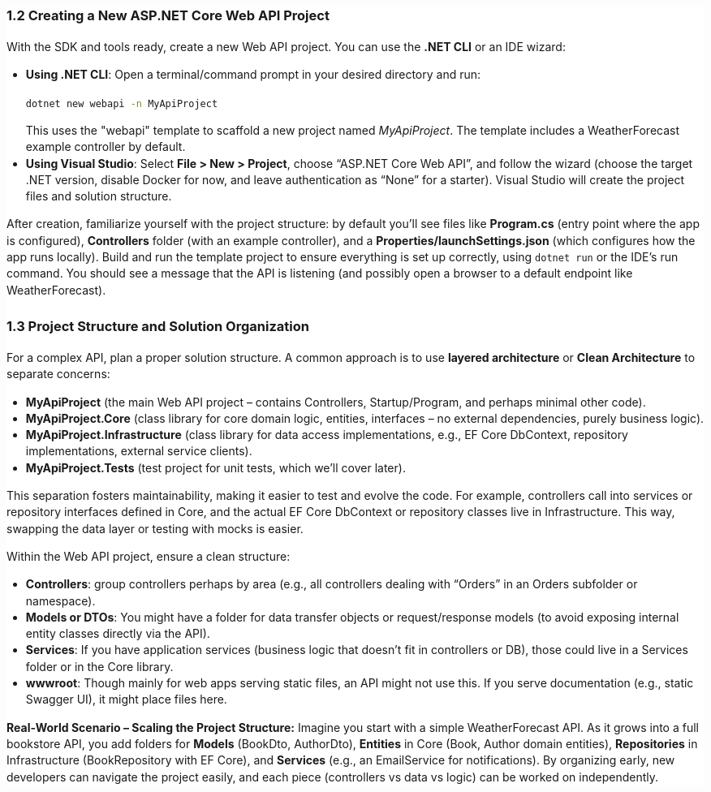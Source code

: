 ### 1.2 Creating a New ASP.NET Core Web API Project

With the SDK and tools ready, create a new Web API project. You can use the **.NET CLI** or an IDE wizard:

- **Using .NET CLI**: Open a terminal/command prompt in your desired directory and run:
  ```bash
  dotnet new webapi -n MyApiProject
  ```
  This uses the "webapi" template to scaffold a new project named _MyApiProject_. The template includes a WeatherForecast example controller by default.
- **Using Visual Studio**: Select **File > New > Project**, choose “ASP.NET Core Web API”, and follow the wizard (choose the target .NET version, disable Docker for now, and leave authentication as “None” for a starter). Visual Studio will create the project files and solution structure.

After creation, familiarize yourself with the project structure: by default you’ll see files like **Program.cs** (entry point where the app is configured), **Controllers** folder (with an example controller), and a **Properties/launchSettings.json** (which configures how the app runs locally). Build and run the template project to ensure everything is set up correctly, using `dotnet run` or the IDE’s run command. You should see a message that the API is listening (and possibly open a browser to a default endpoint like WeatherForecast).

### 1.3 Project Structure and Solution Organization

For a complex API, plan a proper solution structure. A common approach is to use **layered architecture** or **Clean Architecture** to separate concerns:

- **MyApiProject** (the main Web API project – contains Controllers, Startup/Program, and perhaps minimal other code).
- **MyApiProject.Core** (class library for core domain logic, entities, interfaces – no external dependencies, purely business logic).
- **MyApiProject.Infrastructure** (class library for data access implementations, e.g., EF Core DbContext, repository implementations, external service clients).
- **MyApiProject.Tests** (test project for unit tests, which we’ll cover later).

This separation fosters maintainability, making it easier to test and evolve the code. For example, controllers call into services or repository interfaces defined in Core, and the actual EF Core DbContext or repository classes live in Infrastructure. This way, swapping the data layer or testing with mocks is easier.

Within the Web API project, ensure a clean structure:

- **Controllers**: group controllers perhaps by area (e.g., all controllers dealing with “Orders” in an Orders subfolder or namespace).
- **Models or DTOs**: You might have a folder for data transfer objects or request/response models (to avoid exposing internal entity classes directly via the API).
- **Services**: If you have application services (business logic that doesn’t fit in controllers or DB), those could live in a Services folder or in the Core library.
- **wwwroot**: Though mainly for web apps serving static files, an API might not use this. If you serve documentation (e.g., static Swagger UI), it might place files here.

**Real-World Scenario – Scaling the Project Structure:** Imagine you start with a simple WeatherForecast API. As it grows into a full bookstore API, you add folders for **Models** (BookDto, AuthorDto), **Entities** in Core (Book, Author domain entities), **Repositories** in Infrastructure (BookRepository with EF Core), and **Services** (e.g., an EmailService for notifications). By organizing early, new developers can navigate the project easily, and each piece (controllers vs data vs logic) can be worked on independently.
